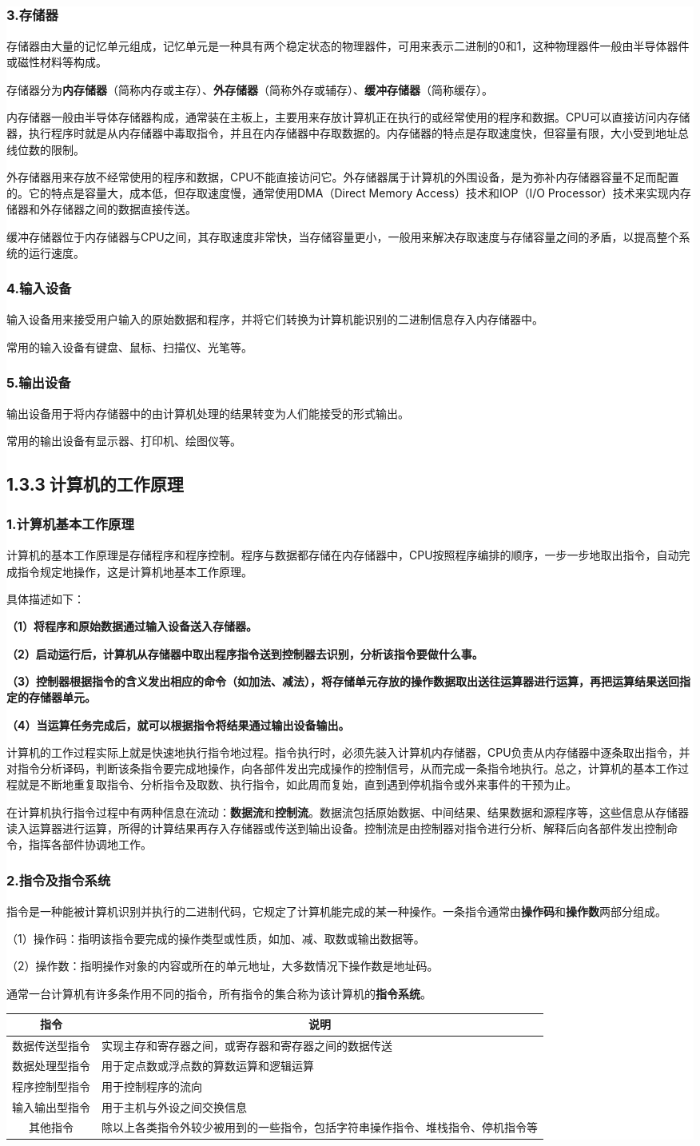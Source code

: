 ### 3.存储器

存储器由大量的记忆单元组成，记忆单元是一种具有两个稳定状态的物理器件，可用来表示二进制的0和1，这种物理器件一般由半导体器件或磁性材料等构成。

存储器分为**内存储器**（简称内存或主存）、**外存储器**（简称外存或辅存）、**缓冲存储器**（简称缓存）。

内存储器一般由半导体存储器构成，通常装在主板上，主要用来存放计算机正在执行的或经常使用的程序和数据。CPU可以直接访问内存储器，执行程序时就是从内存储器中毒取指令，并且在内存储器中存取数据的。内存储器的特点是存取速度快，但容量有限，大小受到地址总线位数的限制。

外存储器用来存放不经常使用的程序和数据，CPU不能直接访问它。外存储器属于计算机的外围设备，是为弥补内存储器容量不足而配置的。它的特点是容量大，成本低，但存取速度慢，通常使用DMA（Direct Memory Access）技术和IOP（I/O Processor）技术来实现内存储器和外存储器之间的数据直接传送。

缓冲存储器位于内存储器与CPU之间，其存取速度非常快，当存储容量更小，一般用来解决存取速度与存储容量之间的矛盾，以提高整个系统的运行速度。

### 4.输入设备

输入设备用来接受用户输入的原始数据和程序，并将它们转换为计算机能识别的二进制信息存入内存储器中。

常用的输入设备有键盘、鼠标、扫描仪、光笔等。

### 5.输出设备

输出设备用于将内存储器中的由计算机处理的结果转变为人们能接受的形式输出。

常用的输出设备有显示器、打印机、绘图仪等。

## 1.3.3 计算机的工作原理

### 1.计算机基本工作原理

计算机的基本工作原理是存储程序和程序控制。程序与数据都存储在内存储器中，CPU按照程序编排的顺序，一步一步地取出指令，自动完成指令规定地操作，这是计算机地基本工作原理。

具体描述如下：

**（1）将程序和原始数据通过输入设备送入存储器。**

**（2）启动运行后，计算机从存储器中取出程序指令送到控制器去识别，分析该指令要做什么事。**

**（3）控制器根据指令的含义发出相应的命令（如加法、减法），将存储单元存放的操作数据取出送往运算器进行运算，再把运算结果送回指定的存储器单元。**

**（4）当运算任务完成后，就可以根据指令将结果通过输出设备输出。**

计算机的工作过程实际上就是快速地执行指令地过程。指令执行时，必须先装入计算机内存储器，CPU负责从内存储器中逐条取出指令，并对指令分析译码，判断该条指令要完成地操作，向各部件发出完成操作的控制信号，从而完成一条指令地执行。总之，计算机的基本工作过程就是不断地重复取指令、分析指令及取数、执行指令，如此周而复始，直到遇到停机指令或外来事件的干预为止。

在计算机执行指令过程中有两种信息在流动：**数据流**和**控制流**。数据流包括原始数据、中间结果、结果数据和源程序等，这些信息从存储器读入运算器进行运算，所得的计算结果再存入存储器或传送到输出设备。控制流是由控制器对指令进行分析、解释后向各部件发出控制命令，指挥各部件协调地工作。

### 2.指令及指令系统

指令是一种能被计算机识别并执行的二进制代码，它规定了计算机能完成的某一种操作。一条指令通常由**操作码**和**操作数**两部分组成。

（1）操作码：指明该指令要完成的操作类型或性质，如加、减、取数或输出数据等。

（2）操作数：指明操作对象的内容或所在的单元地址，大多数情况下操作数是地址码。

通常一台计算机有许多条作用不同的指令，所有指令的集合称为该计算机的**指令系统**。

|      指令      | 说明                                                         |
| :------------: | ------------------------------------------------------------ |
| 数据传送型指令 | 实现主存和寄存器之间，或寄存器和寄存器之间的数据传送         |
| 数据处理型指令 | 用于定点数或浮点数的算数运算和逻辑运算                       |
| 程序控制型指令 | 用于控制程序的流向                                           |
| 输入输出型指令 | 用于主机与外设之间交换信息                                   |
|    其他指令    | 除以上各类指令外较少被用到的一些指令，包括字符串操作指令、堆栈指令、停机指令等 |
